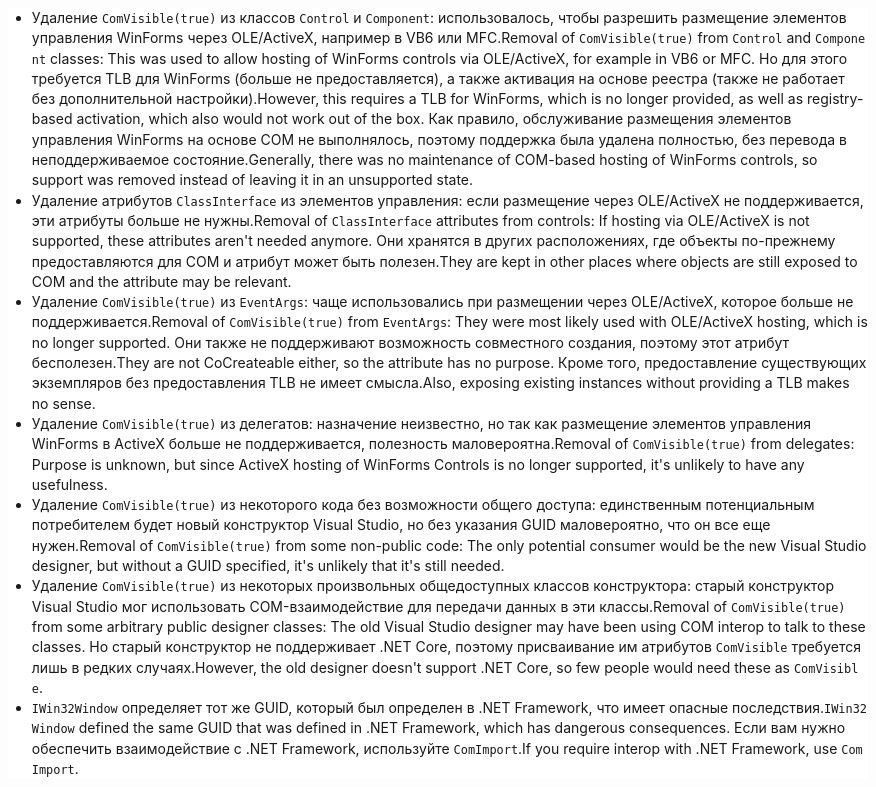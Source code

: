 - <span data-ttu-id="d237b-113">Удаление `ComVisible(true)` из классов `Control` и `Component`: использовалось, чтобы разрешить размещение элементов управления WinForms через OLE/ActiveX, например в VB6 или MFC.</span><span class="sxs-lookup"><span data-stu-id="d237b-113">Removal of `ComVisible(true)` from `Control` and `Component` classes: This was used to allow hosting of WinForms controls via OLE/ActiveX, for example in VB6 or MFC.</span></span> <span data-ttu-id="d237b-114">Но для этого требуется TLB для WinForms (больше не предоставляется), а также активация на основе реестра (также не работает без дополнительной настройки).</span><span class="sxs-lookup"><span data-stu-id="d237b-114">However, this requires a TLB for WinForms, which is no longer provided, as well as registry-based activation, which also would not work out of the box.</span></span> <span data-ttu-id="d237b-115">Как правило, обслуживание размещения элементов управления WinForms на основе COM не выполнялось, поэтому поддержка была удалена полностью, без перевода в неподдерживаемое состояние.</span><span class="sxs-lookup"><span data-stu-id="d237b-115">Generally, there was no maintenance of COM-based hosting of WinForms controls, so support was removed instead of leaving it in an unsupported state.</span></span>
- <span data-ttu-id="d237b-116">Удаление атрибутов `ClassInterface` из элементов управления: если размещение через OLE/ActiveX не поддерживается, эти атрибуты больше не нужны.</span><span class="sxs-lookup"><span data-stu-id="d237b-116">Removal of `ClassInterface` attributes from controls: If hosting via OLE/ActiveX is not supported, these attributes aren't needed anymore.</span></span> <span data-ttu-id="d237b-117">Они хранятся в других расположениях, где объекты по-прежнему предоставляются для COM и атрибут может быть полезен.</span><span class="sxs-lookup"><span data-stu-id="d237b-117">They are kept in other places where objects are still exposed to COM and the attribute may be relevant.</span></span>
- <span data-ttu-id="d237b-118">Удаление `ComVisible(true)` из `EventArgs`: чаще использовались при размещении через OLE/ActiveX, которое больше не поддерживается.</span><span class="sxs-lookup"><span data-stu-id="d237b-118">Removal of `ComVisible(true)` from `EventArgs`: They were most likely used with OLE/ActiveX hosting, which is no longer supported.</span></span> <span data-ttu-id="d237b-119">Они также не поддерживают возможность совместного создания, поэтому этот атрибут бесполезен.</span><span class="sxs-lookup"><span data-stu-id="d237b-119">They are not CoCreateable either, so the attribute has no purpose.</span></span> <span data-ttu-id="d237b-120">Кроме того, предоставление существующих экземпляров без предоставления TLB не имеет смысла.</span><span class="sxs-lookup"><span data-stu-id="d237b-120">Also, exposing existing instances without providing a TLB makes no sense.</span></span>
- <span data-ttu-id="d237b-121">Удаление `ComVisible(true)` из делегатов: назначение неизвестно, но так как размещение элементов управления WinForms в ActiveX больше не поддерживается, полезность маловероятна.</span><span class="sxs-lookup"><span data-stu-id="d237b-121">Removal of `ComVisible(true)` from delegates: Purpose is unknown, but since ActiveX hosting of WinForms Controls is no longer supported, it's unlikely to have any usefulness.</span></span>
- <span data-ttu-id="d237b-122">Удаление `ComVisible(true)` из некоторого кода без возможности общего доступа: единственным потенциальным потребителем будет новый конструктор Visual Studio, но без указания GUID маловероятно, что он все еще нужен.</span><span class="sxs-lookup"><span data-stu-id="d237b-122">Removal of `ComVisible(true)` from some non-public code: The only potential consumer would be the new Visual Studio designer, but without a GUID specified, it's unlikely that it's still needed.</span></span>
- <span data-ttu-id="d237b-123">Удаление `ComVisible(true)` из некоторых произвольных общедоступных классов конструктора: старый конструктор Visual Studio мог использовать COM-взаимодействие для передачи данных в эти классы.</span><span class="sxs-lookup"><span data-stu-id="d237b-123">Removal of `ComVisible(true)` from some arbitrary public designer classes: The old Visual Studio designer may have been using COM interop to talk to these classes.</span></span> <span data-ttu-id="d237b-124">Но старый конструктор не поддерживает .NET Core, поэтому присваивание им атрибутов `ComVisible` требуется лишь в редких случаях.</span><span class="sxs-lookup"><span data-stu-id="d237b-124">However, the old designer doesn't support .NET Core, so few people would need these as `ComVisible`.</span></span>
- <span data-ttu-id="d237b-125">`IWin32Window` определяет тот же GUID, который был определен в .NET Framework, что имеет опасные последствия.</span><span class="sxs-lookup"><span data-stu-id="d237b-125">`IWin32Window` defined the same GUID that was defined in .NET Framework, which has dangerous consequences.</span></span> <span data-ttu-id="d237b-126">Если вам нужно обеспечить взаимодействие с .NET Framework, используйте `ComImport`.</span><span class="sxs-lookup"><span data-stu-id="d237b-126">If you require interop with .NET Framework, use `ComImport`.</span></span>